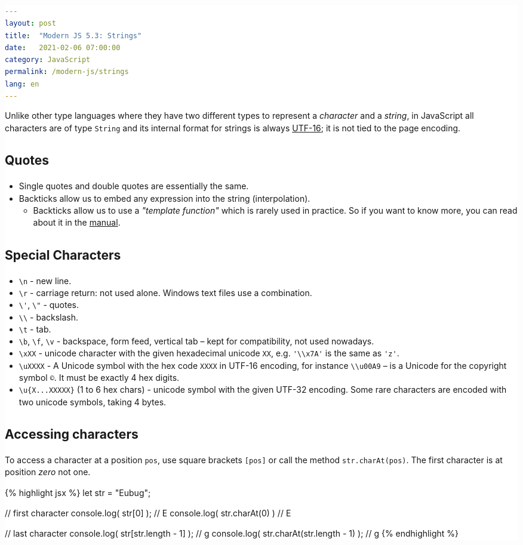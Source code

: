 ```yaml
---
layout: post
title:  "Modern JS 5.3: Strings"
date:   2021-02-06 07:00:00
category: JavaScript
permalink: /modern-js/strings
lang: en
---
```


Unlike other type languages where they have two different types to represent a *character* and a *string*, in JavaScript all characters are of type `String` and its internal format for strings is always [UTF-16](https://en.wikipedia.org/wiki/UTF-16); it is not tied to the page encoding.

## Quotes

- Single quotes and double quotes are essentially the same.
- Backticks allow us to embed any expression into the string (interpolation).
    - Backticks allow us to use a *"template function"* which is rarely used in practice. So if you want to know more, you can read about it in the [manual](https://developer.mozilla.org/en-US/docs/Web/JavaScript/Reference/Template_literals#tagged_templates).

## Special Characters

- `\n` - new line.
- `\r` - carriage return: not used alone. Windows text files use a combination.
- `\'`, `\"` - quotes.
- `\\` - backslash.
- `\t` - tab.
- `\b`, `\f`, `\v` - backspace, form feed, vertical tab – kept for compatibility, not used nowadays.
- `\xXX` - unicode character with the given hexadecimal unicode `XX`, e.g. `'\\x7A'` is the same as `'z'`.
- `\uXXXX` - A Unicode symbol with the hex code `XXXX` in UTF-16 encoding, for instance `\\u00A9` – is a Unicode for the copyright symbol `©`. It must be exactly 4 hex digits.
- `\u{X...XXXXX}` (1 to 6 hex chars) - unicode symbol with the given UTF-32 encoding. Some rare characters are encoded with two unicode symbols, taking 4 bytes.

## Accessing characters

To access a character at a position `pos`, use square brackets `[pos]` or call the method `str.charAt(pos)`. The first character is at position *zero* not one.

{% highlight jsx %}
let str = "Eubug";

// first character
console.log( str[0] ); // E
console.log( str.charAt(0) ) // E

// last character
console.log( str[str.length - 1] ); // g
console.log( str.charAt(str.length - 1) ); // g
{% endhighlight %}
